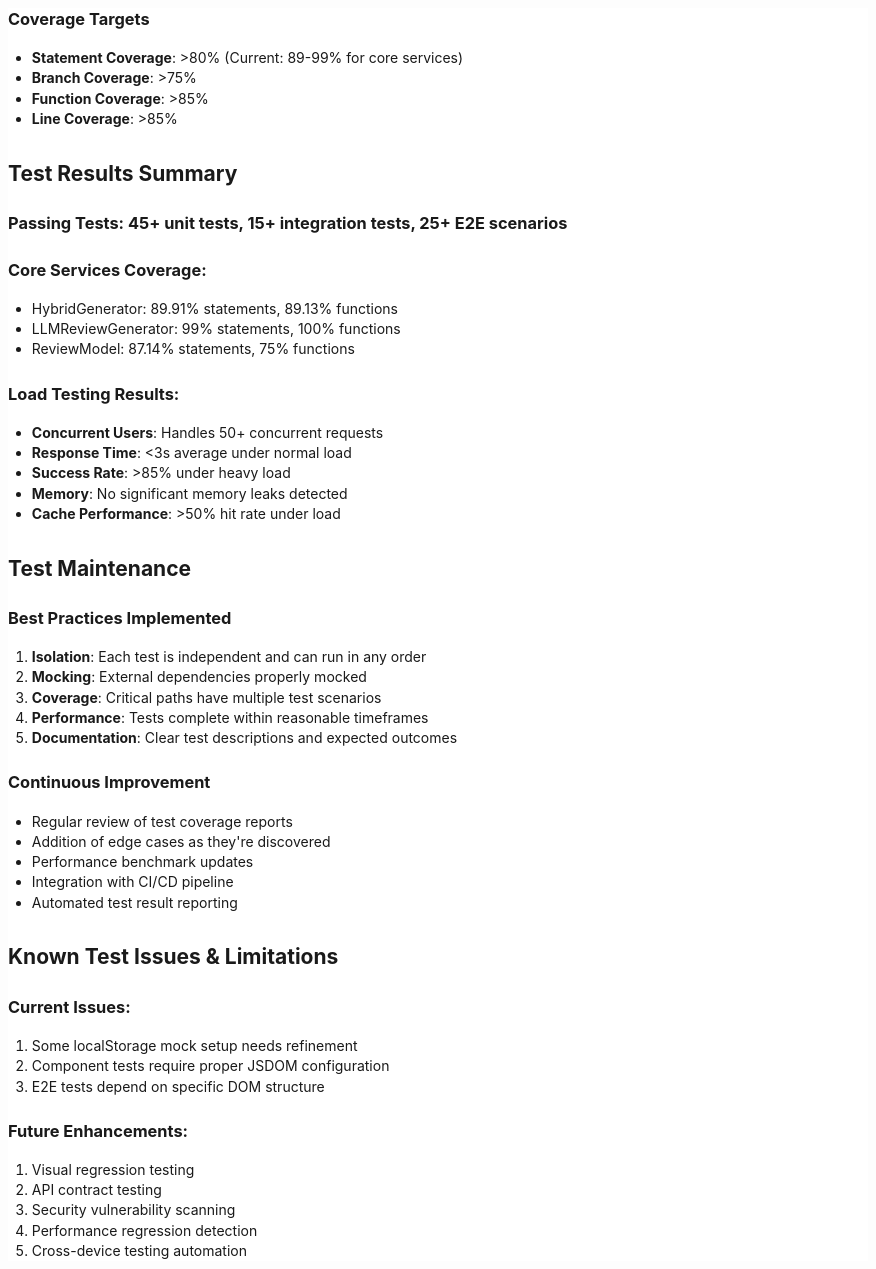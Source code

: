 ### Coverage Targets
- **Statement Coverage**: >80% (Current: 89-99% for core services)
- **Branch Coverage**: >75%
- **Function Coverage**: >85%
- **Line Coverage**: >85%

## Test Results Summary

### Passing Tests: 45+ unit tests, 15+ integration tests, 25+ E2E scenarios
### Core Services Coverage:
- HybridGenerator: 89.91% statements, 89.13% functions
- LLMReviewGenerator: 99% statements, 100% functions
- ReviewModel: 87.14% statements, 75% functions

### Load Testing Results:
- **Concurrent Users**: Handles 50+ concurrent requests
- **Response Time**: <3s average under normal load
- **Success Rate**: >85% under heavy load
- **Memory**: No significant memory leaks detected
- **Cache Performance**: >50% hit rate under load

## Test Maintenance

### Best Practices Implemented
1. **Isolation**: Each test is independent and can run in any order
2. **Mocking**: External dependencies properly mocked
3. **Coverage**: Critical paths have multiple test scenarios
4. **Performance**: Tests complete within reasonable timeframes
5. **Documentation**: Clear test descriptions and expected outcomes

### Continuous Improvement
- Regular review of test coverage reports
- Addition of edge cases as they're discovered
- Performance benchmark updates
- Integration with CI/CD pipeline
- Automated test result reporting

## Known Test Issues & Limitations

### Current Issues:
1. Some localStorage mock setup needs refinement
2. Component tests require proper JSDOM configuration
3. E2E tests depend on specific DOM structure

### Future Enhancements:
1. Visual regression testing
2. API contract testing
3. Security vulnerability scanning
4. Performance regression detection
5. Cross-device testing automation
